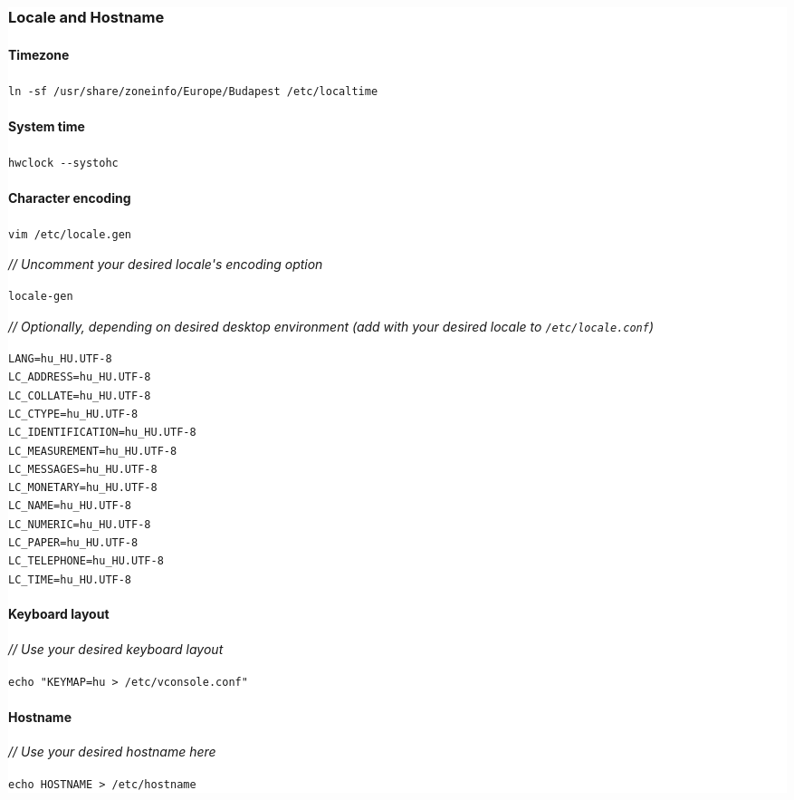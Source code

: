 ### Locale and Hostname

#### Timezone

```
ln -sf /usr/share/zoneinfo/Europe/Budapest /etc/localtime
```

#### System time

```
hwclock --systohc
```

#### Character encoding

```
vim /etc/locale.gen
```

*// Uncomment your desired locale's encoding option*

```
locale-gen
```

*// Optionally, depending on desired desktop environment (add with your desired locale to `/etc/locale.conf`)*

```
LANG=hu_HU.UTF-8
LC_ADDRESS=hu_HU.UTF-8
LC_COLLATE=hu_HU.UTF-8
LC_CTYPE=hu_HU.UTF-8
LC_IDENTIFICATION=hu_HU.UTF-8
LC_MEASUREMENT=hu_HU.UTF-8
LC_MESSAGES=hu_HU.UTF-8
LC_MONETARY=hu_HU.UTF-8
LC_NAME=hu_HU.UTF-8
LC_NUMERIC=hu_HU.UTF-8
LC_PAPER=hu_HU.UTF-8
LC_TELEPHONE=hu_HU.UTF-8
LC_TIME=hu_HU.UTF-8
```

#### Keyboard layout

*// Use your desired keyboard layout*

```
echo "KEYMAP=hu > /etc/vconsole.conf"
```

#### Hostname

*// Use your desired hostname here*

```
echo HOSTNAME > /etc/hostname
```
